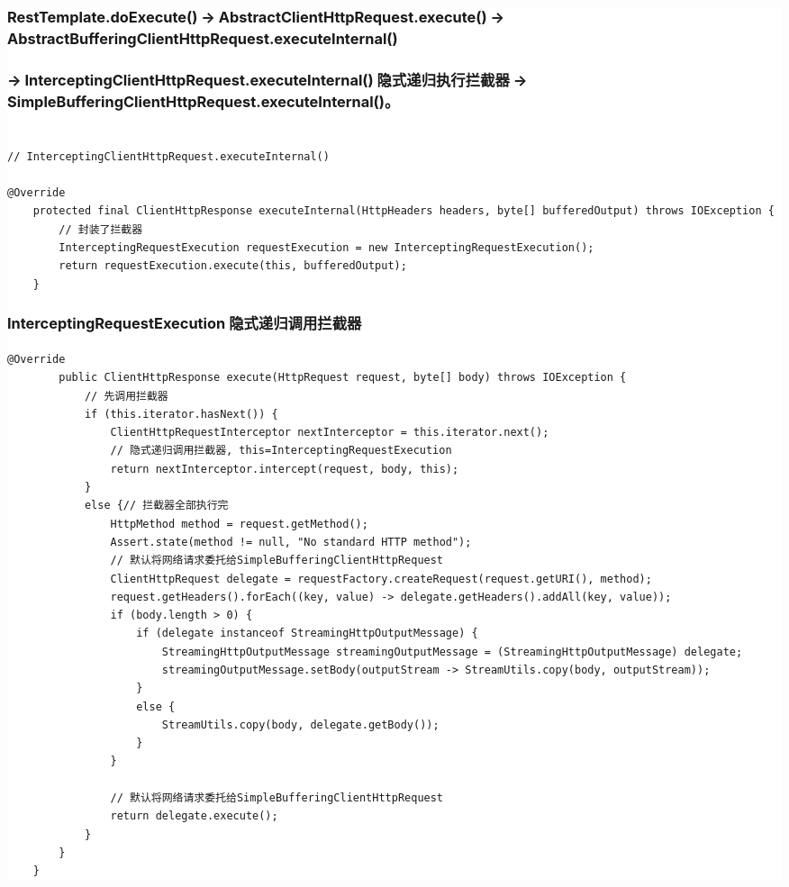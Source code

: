 ### RestTemplate.doExecute() -> AbstractClientHttpRequest.execute() -> AbstractBufferingClientHttpRequest.executeInternal()
### -> InterceptingClientHttpRequest.executeInternal() 隐式递归执行拦截器 -> SimpleBufferingClientHttpRequest.executeInternal()。


```  

// InterceptingClientHttpRequest.executeInternal()

@Override
	protected final ClientHttpResponse executeInternal(HttpHeaders headers, byte[] bufferedOutput) throws IOException {
	    // 封装了拦截器
		InterceptingRequestExecution requestExecution = new InterceptingRequestExecution();
		return requestExecution.execute(this, bufferedOutput);
	}

```


### InterceptingRequestExecution 隐式递归调用拦截器
``` 
@Override
		public ClientHttpResponse execute(HttpRequest request, byte[] body) throws IOException {
			// 先调用拦截器
			if (this.iterator.hasNext()) {
				ClientHttpRequestInterceptor nextInterceptor = this.iterator.next();
				// 隐式递归调用拦截器, this=InterceptingRequestExecution
				return nextInterceptor.intercept(request, body, this);
			}
			else {// 拦截器全部执行完
				HttpMethod method = request.getMethod();
				Assert.state(method != null, "No standard HTTP method");
				// 默认将网络请求委托给SimpleBufferingClientHttpRequest
				ClientHttpRequest delegate = requestFactory.createRequest(request.getURI(), method);
				request.getHeaders().forEach((key, value) -> delegate.getHeaders().addAll(key, value));
				if (body.length > 0) {
					if (delegate instanceof StreamingHttpOutputMessage) {
						StreamingHttpOutputMessage streamingOutputMessage = (StreamingHttpOutputMessage) delegate;
						streamingOutputMessage.setBody(outputStream -> StreamUtils.copy(body, outputStream));
					}
					else {
						StreamUtils.copy(body, delegate.getBody());
					}
				}
				
				// 默认将网络请求委托给SimpleBufferingClientHttpRequest
				return delegate.execute();
			}
		}
	}
```
